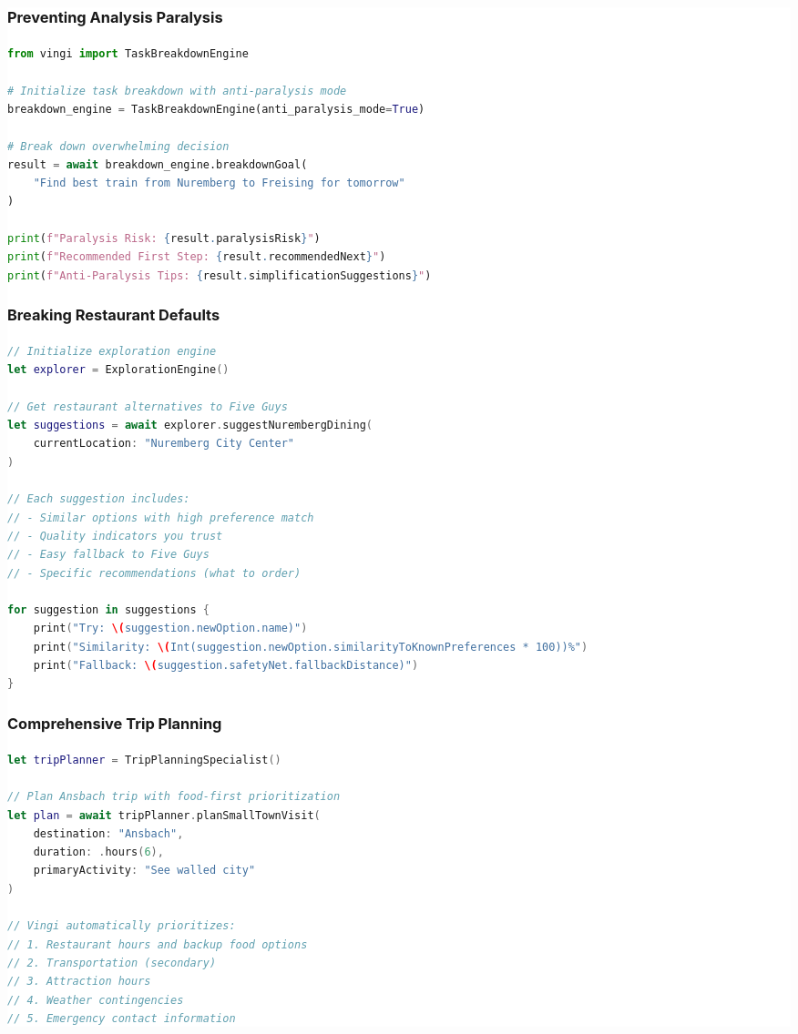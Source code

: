 ### Preventing Analysis Paralysis

```python
from vingi import TaskBreakdownEngine

# Initialize task breakdown with anti-paralysis mode
breakdown_engine = TaskBreakdownEngine(anti_paralysis_mode=True)

# Break down overwhelming decision
result = await breakdown_engine.breakdownGoal(
    "Find best train from Nuremberg to Freising for tomorrow"
)

print(f"Paralysis Risk: {result.paralysisRisk}")
print(f"Recommended First Step: {result.recommendedNext}")
print(f"Anti-Paralysis Tips: {result.simplificationSuggestions}")
```

### Breaking Restaurant Defaults

```swift
// Initialize exploration engine
let explorer = ExplorationEngine()

// Get restaurant alternatives to Five Guys
let suggestions = await explorer.suggestNurembergDining(
    currentLocation: "Nuremberg City Center"
)

// Each suggestion includes:
// - Similar options with high preference match
// - Quality indicators you trust
// - Easy fallback to Five Guys
// - Specific recommendations (what to order)

for suggestion in suggestions {
    print("Try: \(suggestion.newOption.name)")
    print("Similarity: \(Int(suggestion.newOption.similarityToKnownPreferences * 100))%")
    print("Fallback: \(suggestion.safetyNet.fallbackDistance)")
}
```

### Comprehensive Trip Planning

```swift
let tripPlanner = TripPlanningSpecialist()

// Plan Ansbach trip with food-first prioritization
let plan = await tripPlanner.planSmallTownVisit(
    destination: "Ansbach",
    duration: .hours(6),
    primaryActivity: "See walled city"
)

// Vingi automatically prioritizes:
// 1. Restaurant hours and backup food options
// 2. Transportation (secondary)
// 3. Attraction hours
// 4. Weather contingencies
// 5. Emergency contact information
```
